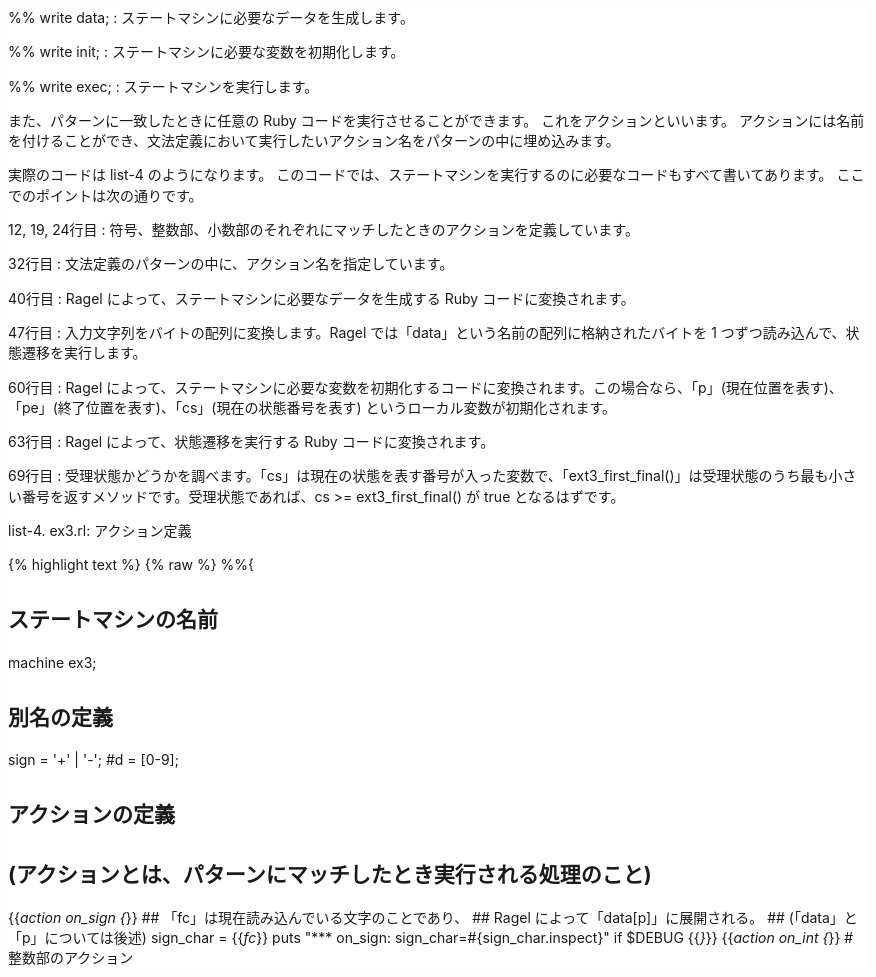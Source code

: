 %% write data;
:  ステートマシンに必要なデータを生成します。

%% write init;
:  ステートマシンに必要な変数を初期化します。

%% write exec;
:  ステートマシンを実行します。

また、パターンに一致したときに任意の Ruby コードを実行させることができます。
これをアクションといいます。
アクションには名前を付けることができ、文法定義において実行したいアクション名をパターンの中に埋め込みます。

実際のコードは list-4 のようになります。
このコードでは、ステートマシンを実行するのに必要なコードもすべて書いてあります。
ここでのポイントは次の通りです。

12, 19, 24行目
:  符号、整数部、小数部のそれぞれにマッチしたときのアクションを定義しています。

32行目
:  文法定義のパターンの中に、アクション名を指定しています。

40行目
:  Ragel によって、ステートマシンに必要なデータを生成する Ruby コードに変換されます。

47行目
:  入力文字列をバイトの配列に変換します。Ragel では「data」という名前の配列に格納されたバイトを 1 つずつ読み込んで、状態遷移を実行します。

60行目
:  Ragel によって、ステートマシンに必要な変数を初期化するコードに変換されます。この場合なら、「p」(現在位置を表す)、「pe」(終了位置を表す)、「cs」(現在の状態番号を表す) というローカル変数が初期化されます。

63行目
:  Ragel によって、状態遷移を実行する Ruby コードに変換されます。

69行目
:  受理状態かどうかを調べます。「cs」は現在の状態を表す番号が入った変数で、「ext3_first_final()」は受理状態のうち最も小さい番号を返すメソッドです。受理状態であれば、cs &gt;= ext3_first_final() が true となるはずです。

list-4. ex3.rl: アクション定義

{% highlight text %}
{% raw %}
%%{

  ## ステートマシンの名前
  machine ex3;

  ## 別名の定義
  sign = '+' | '-';
  #d    = [0-9];

  ## アクションの定義
  ##  (アクションとは、パターンにマッチしたとき実行される処理のこと)
  {{*action on_sign {*}}
    ## 「fc」は現在読み込んでいる文字のことであり、
    ## Ragel によって「data[p]」に展開される。
    ## (「data」と「p」については後述)
    sign_char = {{*fc*}}
    puts "*** on_sign: sign_char=#{sign_char.inspect}" if $DEBUG
  {{*}*}}
  {{*action on_int {*}}    # 整数部のアクション

[^1]: 正確には、文法定義ではなく「ステートマシンのインスタンス化」というそうです。
[^2]: 正確には、別名ではなくて「新しいステートマシンの定義」だそうです。
[^3]: 実は、Ragel だけでも工夫次第で JSON パーサぐらいは書けるそうなのですが、筆者には難しかったのであきらめました。
[^4]: 実際のところ、Mongrel も Hpricot も json も、Ruby ではなく C のソースコードを生成するのに Ragel を使っています。